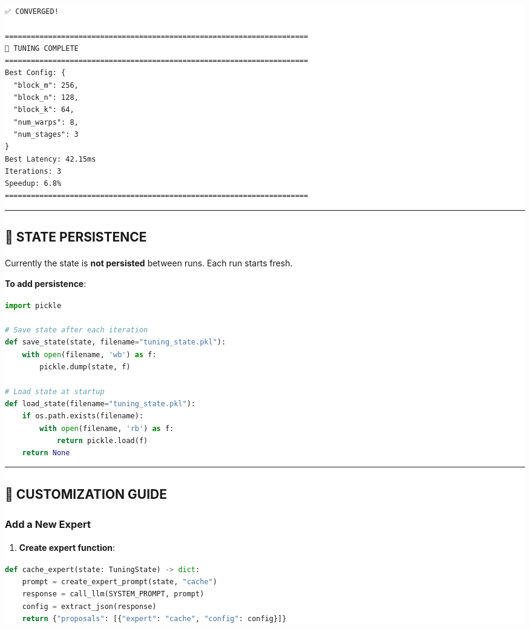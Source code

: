 ```
✅ CONVERGED!

======================================================================
🏁 TUNING COMPLETE
======================================================================
Best Config: {
  "block_m": 256,
  "block_n": 128,
  "block_k": 64,
  "num_warps": 8,
  "num_stages": 3
}
Best Latency: 42.15ms
Iterations: 3
Speedup: 6.8%
======================================================================
```

---

## 💾 STATE PERSISTENCE

Currently the state is **not persisted** between runs. Each run starts fresh.

**To add persistence**:

```python
import pickle

# Save state after each iteration
def save_state(state, filename="tuning_state.pkl"):
    with open(filename, 'wb') as f:
        pickle.dump(state, f)

# Load state at startup
def load_state(filename="tuning_state.pkl"):
    if os.path.exists(filename):
        with open(filename, 'rb') as f:
            return pickle.load(f)
    return None
```

---

## 🎨 CUSTOMIZATION GUIDE

### Add a New Expert

1. **Create expert function**:
```python
def cache_expert(state: TuningState) -> dict:
    prompt = create_expert_prompt(state, "cache")
    response = call_llm(SYSTEM_PROMPT, prompt)
    config = extract_json(response)
    return {"proposals": [{"expert": "cache", "config": config}]}
```
